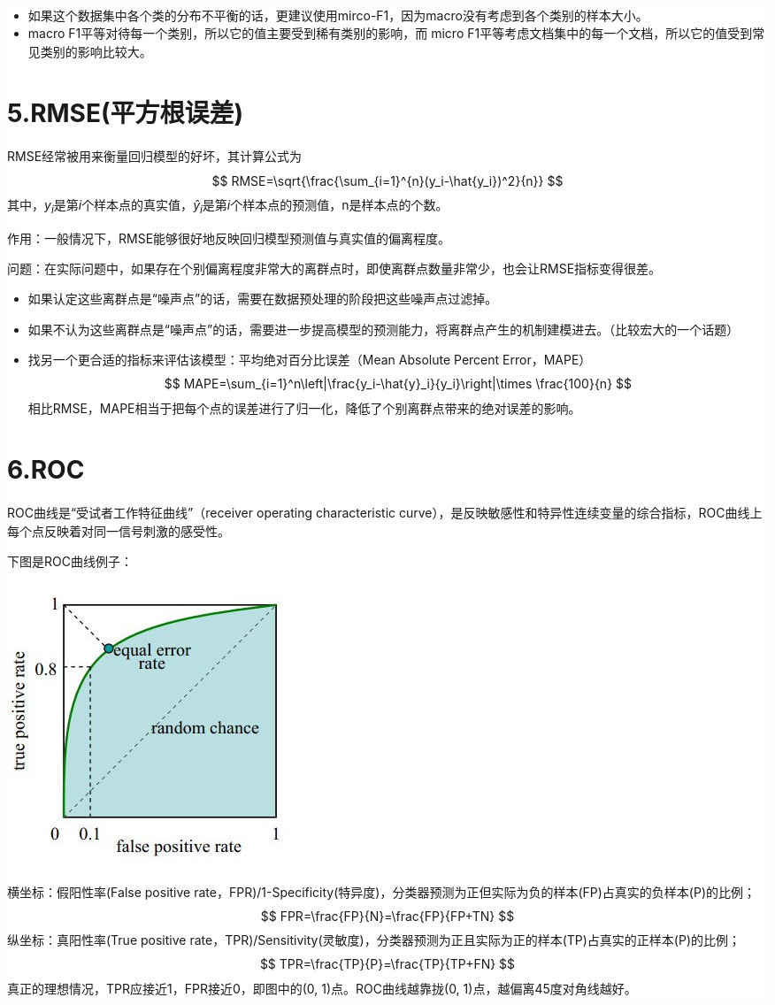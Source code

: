 - 如果这个数据集中各个类的分布不平衡的话，更建议使用mirco-F1，因为macro没有考虑到各个类别的样本大小。
- macro F1平等对待每一个类别，所以它的值主要受到稀有类别的影响，而 micro F1平等考虑文档集中的每一个文档，所以它的值受到常见类别的影响比较大。

# 5.RMSE(平方根误差)

RMSE经常被用来衡量回归模型的好坏，其计算公式为
$$
RMSE=\sqrt{\frac{\sum_{i=1}^{n}(y_i-\hat{y_i})^2}{n}}
$$
其中，$y_i$是第$i$个样本点的真实值，$\hat{y}_i$是第$i$个样本点的预测值，n是样本点的个数。

作用：一般情况下，RMSE能够很好地反映回归模型预测值与真实值的偏离程度。

问题：在实际问题中，如果存在个别偏离程度非常大的离群点时，即使离群点数量非常少，也会让RMSE指标变得很差。

- 如果认定这些离群点是“噪声点”的话，需要在数据预处理的阶段把这些噪声点过滤掉。

- 如果不认为这些离群点是“噪声点”的话，需要进一步提高模型的预测能力，将离群点产生的机制建模进去。（比较宏大的一个话题）

- 找另一个更合适的指标来评估该模型：平均绝对百分比误差（Mean Absolute Percent Error，MAPE）
  $$
  MAPE=\sum_{i=1}^n\left|\frac{y_i-\hat{y}_i}{y_i}\right|\times \frac{100}{n}
  $$
  相比RMSE，MAPE相当于把每个点的误差进行了归一化，降低了个别离群点带来的绝对误差的影响。

# 6.ROC

ROC曲线是“受试者工作特征曲线”（receiver operating characteristic curve），是反映敏感性和特异性连续变量的综合指标，ROC曲线上每个点反映着对同一信号刺激的感受性。

下图是ROC曲线例子：

![img](..\Img\Machine-Learning\模型评估\02.jpg)

横坐标：假阳性率(False positive rate，FPR)/1-Specificity(特异度)，分类器预测为正但实际为负的样本(FP)占真实的负样本(P)的比例；
$$
FPR=\frac{FP}{N}=\frac{FP}{FP+TN}
$$
纵坐标：真阳性率(True positive rate，TPR)/Sensitivity(灵敏度)，分类器预测为正且实际为正的样本(TP)占真实的正样本(P)的比例；
$$
TPR=\frac{TP}{P}=\frac{TP}{TP+FN}
$$
真正的理想情况，TPR应接近1，FPR接近0，即图中的(0, 1)点。ROC曲线越靠拢(0, 1)点，越偏离45度对角线越好。
